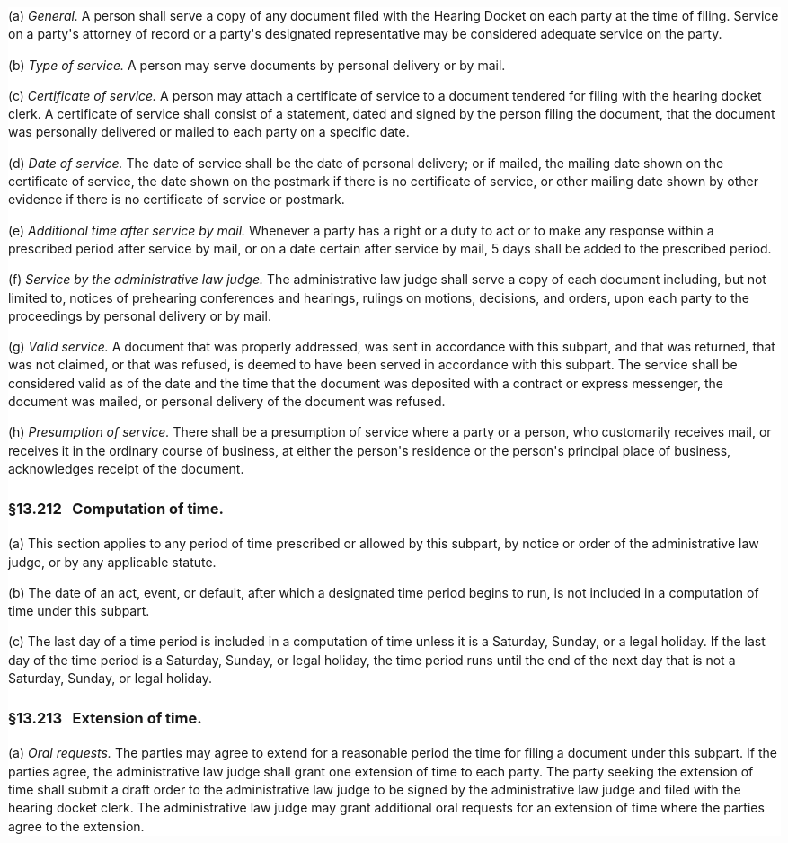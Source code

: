 \(a\) *General.* A person shall serve a copy of any document filed with the Hearing Docket on each party at the time of filing. Service on a party's attorney of record or a party's designated representative may be considered adequate service on the party.

\(b\) *Type of service.* A person may serve documents by personal delivery or by mail.

\(c\) *Certificate of service.* A person may attach a certificate of service to a document tendered for filing with the hearing docket clerk. A certificate of service shall consist of a statement, dated and signed by the person filing the document, that the document was personally delivered or mailed to each party on a specific date.

\(d\) *Date of service.* The date of service shall be the date of personal delivery; or if mailed, the mailing date shown on the certificate of service, the date shown on the postmark if there is no certificate of service, or other mailing date shown by other evidence if there is no certificate of service or postmark.

\(e\) *Additional time after service by mail.* Whenever a party has a right or a duty to act or to make any response within a prescribed period after service by mail, or on a date certain after service by mail, 5 days shall be added to the prescribed period.

\(f\) *Service by the administrative law judge.* The administrative law judge shall serve a copy of each document including, but not limited to, notices of prehearing conferences and hearings, rulings on motions, decisions, and orders, upon each party to the proceedings by personal delivery or by mail.

\(g\) *Valid service.* A document that was properly addressed, was sent in accordance with this subpart, and that was returned, that was not claimed, or that was refused, is deemed to have been served in accordance with this subpart. The service shall be considered valid as of the date and the time that the document was deposited with a contract or express messenger, the document was mailed, or personal delivery of the document was refused.

\(h\) *Presumption of service.* There shall be a presumption of service where a party or a person, who customarily receives mail, or receives it in the ordinary course of business, at either the person's residence or the person's principal place of business, acknowledges receipt of the document.

### §13.212   Computation of time.

\(a\) This section applies to any period of time prescribed or allowed by this subpart, by notice or order of the administrative law judge, or by any applicable statute.

\(b\) The date of an act, event, or default, after which a designated time period begins to run, is not included in a computation of time under this subpart.

\(c\) The last day of a time period is included in a computation of time unless it is a Saturday, Sunday, or a legal holiday. If the last day of the time period is a Saturday, Sunday, or legal holiday, the time period runs until the end of the next day that is not a Saturday, Sunday, or legal holiday.

### §13.213   Extension of time.

\(a\) *Oral requests.* The parties may agree to extend for a reasonable period the time for filing a document under this subpart. If the parties agree, the administrative law judge shall grant one extension of time to each party. The party seeking the extension of time shall submit a draft order to the administrative law judge to be signed by the administrative law judge and filed with the hearing docket clerk. The administrative law judge may grant additional oral requests for an extension of time where the parties agree to the extension.
